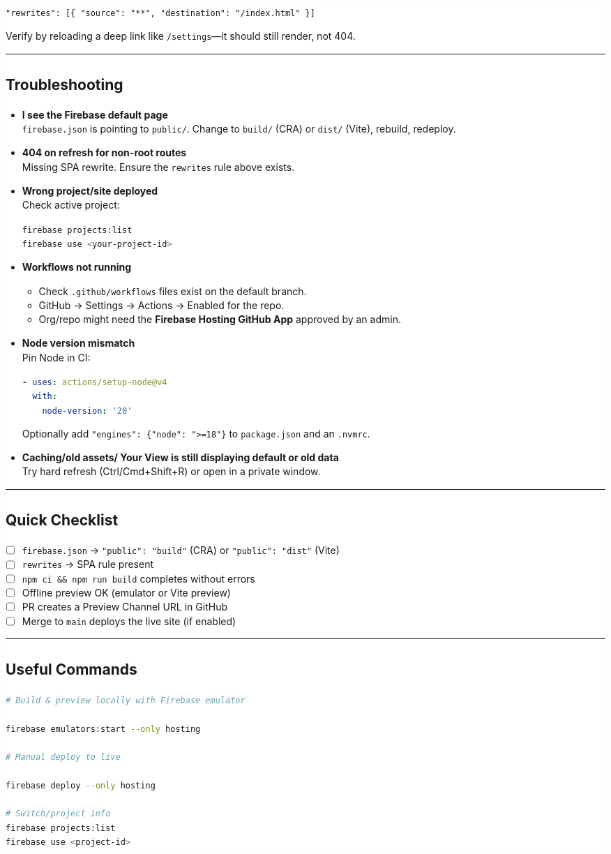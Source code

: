```
"rewrites": [{ "source": "**", "destination": "/index.html" }]
```
Verify by reloading a deep link like `/settings`—it should still render, not 404.

---

## Troubleshooting

- **I see the Firebase default page**  
  `firebase.json` is pointing to `public/`. Change to `build/` (CRA) or `dist/` (Vite), rebuild, redeploy.

- **404 on refresh for non-root routes**  
  Missing SPA rewrite. Ensure the `rewrites` rule above exists.

- **Wrong project/site deployed**  
  Check active project:
  ```bash
  firebase projects:list
  firebase use <your-project-id>
  ```

- **Workflows not running**  
  - Check `.github/workflows` files exist on the default branch.
  - GitHub → Settings → Actions → Enabled for the repo.
  - Org/repo might need the **Firebase Hosting GitHub App** approved by an admin.

- **Node version mismatch**  
  Pin Node in CI:
  ```yaml
  - uses: actions/setup-node@v4
    with:
      node-version: '20'
  ```
  Optionally add `"engines": {"node": ">=18"}` to `package.json` and an `.nvmrc`.

- **Caching/old assets/ Your View is still displaying default or old data**  
  Try hard refresh (Ctrl/Cmd+Shift+R) or open in a private window.

---

## Quick Checklist

- [ ] `firebase.json` → `"public": "build"` (CRA) or `"public": "dist"` (Vite)
- [ ] `rewrites` → SPA rule present
- [ ] `npm ci && npm run build` completes without errors
- [ ] Offline preview OK (emulator or Vite preview)
- [ ] PR creates a Preview Channel URL in GitHub
- [ ] Merge to `main` deploys the live site (if enabled)

---

## Useful Commands

```bash
# Build & preview locally with Firebase emulator

firebase emulators:start --only hosting

# Manual deploy to live

firebase deploy --only hosting

# Switch/project info
firebase projects:list
firebase use <project-id>
```
